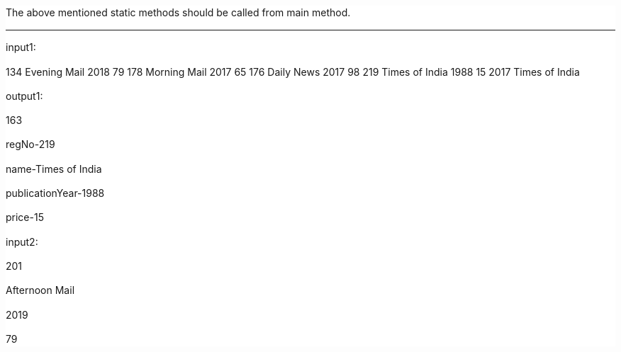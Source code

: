 

The above mentioned static methods should be called from main method.




**************************************************************************************************

input1:



134
Evening Mail
2018
79
178
Morning Mail
2017
65
176
Daily News
2017
98
219
Times of India
1988
15
2017
Times of India





output1:

163

regNo-219

name-Times of India

publicationYear-1988

price-15









input2:



201

Afternoon Mail

2019

79
